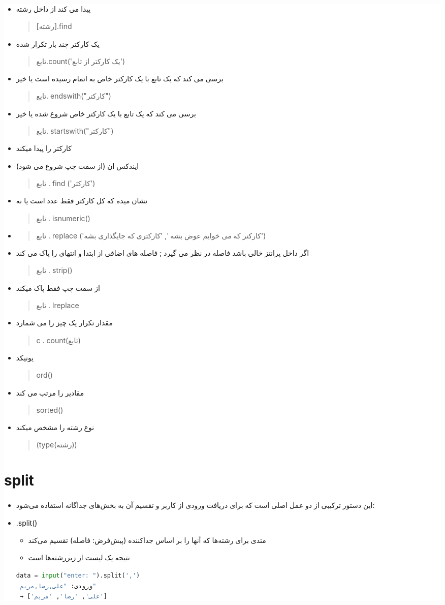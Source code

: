 - پیدا می کند از داخل رشته

  > [رشته].find

- یک کارکتر چند بار تکرار شده

  > تابع.count('یک کارکتر از تابع')

- برسی می کند که یک تابع با یک کارکتر خاص به اتمام رسیده است یا خیر

  > تابع. endswith("کارکتر")

- برسی می کند که یک تابع با یک کارکتر خاص شروع شده یا خیر

  > تابع. startswith("کارکتر")

- کارکتر را پیدا میکند
- ایندکس ان (از سمت چپ شروع می شود)

  > تابع . find ('کارکتر')

- نشان میده که کل کارکتر فقط عدد است یا نه

  > تابع . isnumeric()

- > تابع . replace ('کارکتر که می خوایم عوض بشه ', 'کارکتری که جایگذاری بشه')

- اگر داخل پرانتز خالی باشد فاصله در نظر می گیرد ; فاصله های اضاقی از ابتدا و انتهای را پاک می کند

  > تابع . strip()

- از سمت چپ فقط پاک میکند

  > تابع . lreplace

- مقدار تکرار یک چیز را می شمارد

  > c . count(تابع)

- یونیکد

  > ord()

- مقادیر را مرتب می کند

  > sorted()

- نوع رشته را مشخص میکند
  > (type(رشته))

# **split**

- این دستور ترکیبی از دو عمل اصلی است که برای دریافت ورودی از کاربر و تقسیم آن به بخش‌های جداگانه استفاده می‌شود:

- .split()

  - متدی برای رشته‌ها که آنها را بر اساس جداکننده (پیش‌فرض: فاصله) تقسیم می‌کند

  - نتیجه یک لیست از زیررشته‌ها است

  ```py
  data = input("enter: ").split(',')
   ورودی: "علی,رضا,مریم"
   → ['علی', 'رضا', 'مریم']
  ```
